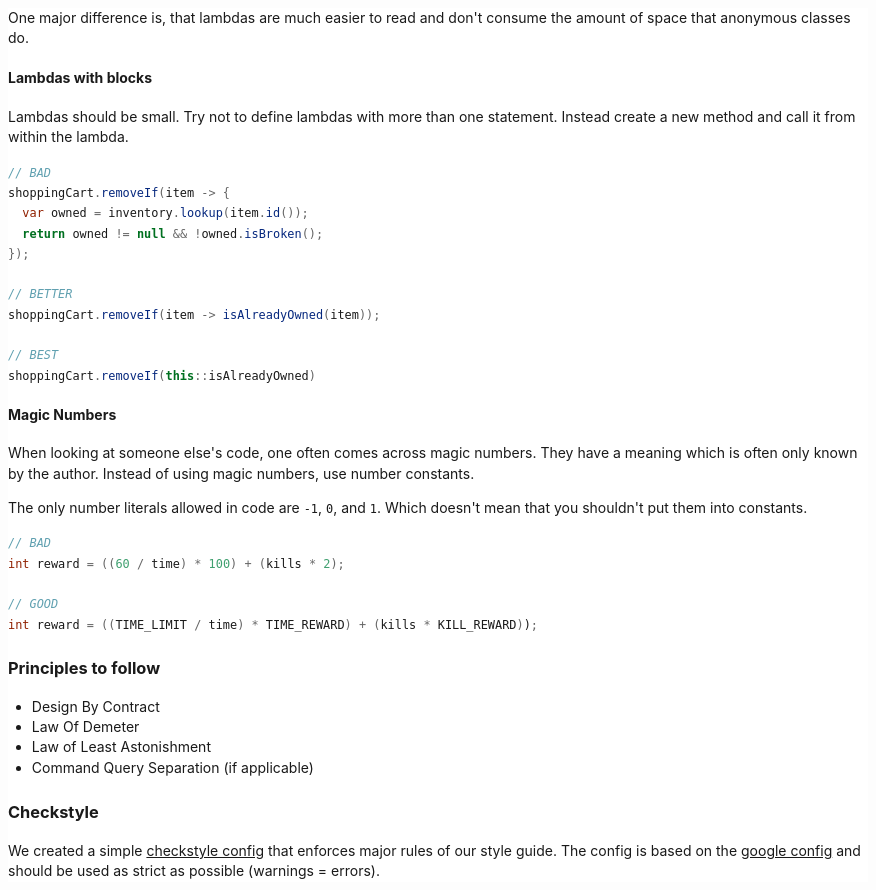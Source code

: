 One major difference is, that lambdas are much easier to read and don't consume
the amount of space that anonymous classes do. 

#### Lambdas with blocks
Lambdas should be small. Try not to define lambdas with more than one statement.
Instead create a new method and call it from within the lambda.

```java
// BAD
shoppingCart.removeIf(item -> {
  var owned = inventory.lookup(item.id());
  return owned != null && !owned.isBroken();
});

// BETTER
shoppingCart.removeIf(item -> isAlreadyOwned(item));

// BEST
shoppingCart.removeIf(this::isAlreadyOwned)
```

#### Magic Numbers
When looking at someone else's code, one often comes across magic numbers. They
have a meaning which is often only known by the author. Instead of using magic
numbers, use number constants.

The only number literals allowed in code are `-1`, `0`, and `1`. Which doesn't
mean that you shouldn't put them into constants.

```java 
// BAD
int reward = ((60 / time) * 100) + (kills * 2);

// GOOD
int reward = ((TIME_LIMIT / time) * TIME_REWARD) + (kills * KILL_REWARD));
```

### Principles to follow
- Design By Contract
- Law Of Demeter
- Law of Least Astonishment
- Command Query Separation (if applicable)

### Checkstyle

We created a simple [checkstyle config](checkstyle.xml) that enforces major rules 
of our style guide. The config is based on the 
[google config](https://github.com/checkstyle/checkstyle/blob/master/src/main/resources/google_checks.xml) 
and should be used as strict as possible (warnings = errors). 
